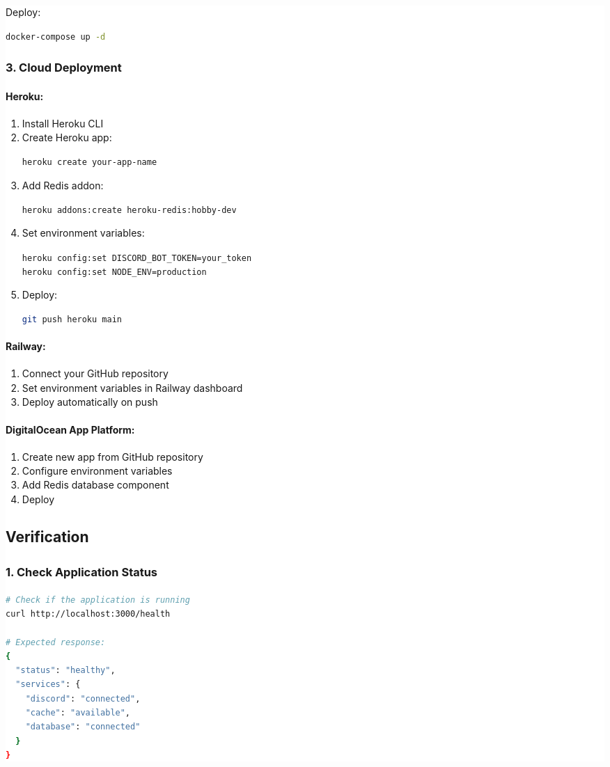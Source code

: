 Deploy:
```bash
docker-compose up -d
```

### 3. Cloud Deployment

#### Heroku:

1. Install Heroku CLI
2. Create Heroku app:
   ```bash
   heroku create your-app-name
   ```
3. Add Redis addon:
   ```bash
   heroku addons:create heroku-redis:hobby-dev
   ```
4. Set environment variables:
   ```bash
   heroku config:set DISCORD_BOT_TOKEN=your_token
   heroku config:set NODE_ENV=production
   ```
5. Deploy:
   ```bash
   git push heroku main
   ```

#### Railway:

1. Connect your GitHub repository
2. Set environment variables in Railway dashboard
3. Deploy automatically on push

#### DigitalOcean App Platform:

1. Create new app from GitHub repository
2. Configure environment variables
3. Add Redis database component
4. Deploy

## Verification

### 1. Check Application Status

```bash
# Check if the application is running
curl http://localhost:3000/health

# Expected response:
{
  "status": "healthy",
  "services": {
    "discord": "connected",
    "cache": "available",
    "database": "connected"
  }
}
```
